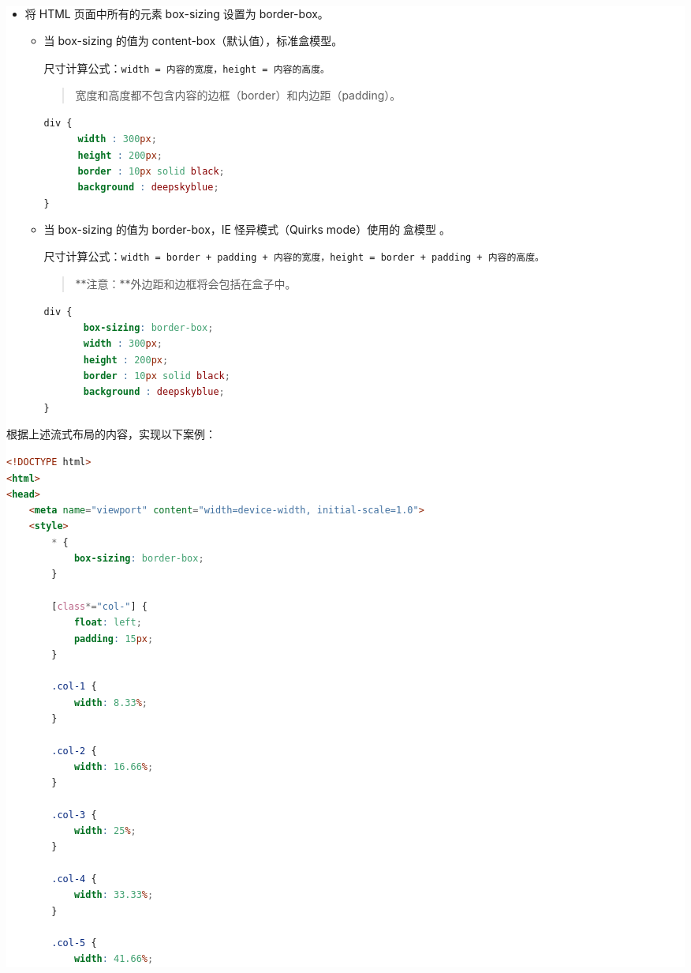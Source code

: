* 将 HTML 页面中所有的元素 box-sizing 设置为 border-box。

  * 当 box-sizing 的值为 content-box（默认值），标准盒模型。

      尺寸计算公式：`width = 内容的宽度，height = 内容的高度。`

      > 宽度和高度都不包含内容的边框（border）和内边距（padding）。

      ```css
      div {
            width : 300px;
            height : 200px;
            border : 10px solid black;
            background : deepskyblue;
      }
      ```

  * 当 box-sizing 的值为 border-box，IE 怪异模式（Quirks mode）使用的 盒模型 。

     尺寸计算公式：`width = border + padding + 内容的宽度，height = border + padding + 内容的高度。`

     > **注意：**外边距和边框将会包括在盒子中。

     ```css
     div {
            box-sizing: border-box;
            width : 300px;
            height : 200px;
            border : 10px solid black;
            background : deepskyblue;
     }
     ```

根据上述流式布局的内容，实现以下案例：

```html
<!DOCTYPE html>
<html>
<head>
    <meta name="viewport" content="width=device-width, initial-scale=1.0">
    <style>
        * {
            box-sizing: border-box;
        }

        [class*="col-"] {
            float: left;
            padding: 15px;
        }

        .col-1 {
            width: 8.33%;
        }

        .col-2 {
            width: 16.66%;
        }

        .col-3 {
            width: 25%;
        }

        .col-4 {
            width: 33.33%;
        }

        .col-5 {
            width: 41.66%;
```